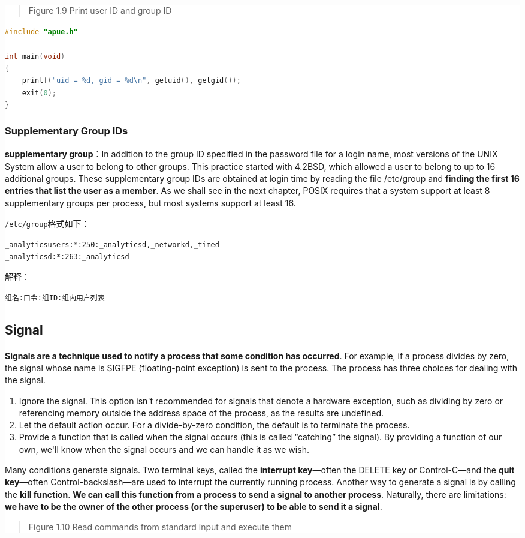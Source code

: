 >Figure 1.9 Print user ID and group ID

```c
#include "apue.h"

int main(void)
{
	printf("uid = %d, gid = %d\n", getuid(), getgid());
	exit(0); 
}
```

### Supplementary Group IDs

**supplementary group**：In addition to the group ID specified in the password file for a login name, most versions of the UNIX System allow a user to belong to other groups. This practice started with 4.2BSD, which allowed a user to belong to up to 16 additional groups. These supplementary group IDs are obtained at login time by reading the file /etc/group and **finding the first 16 entries that list the user as a member**. As we shall see in the next chapter, POSIX requires that a system support at least 8 supplementary groups per process, but most systems support at least 16. 

`/etc/group`格式如下：

```
_analyticsusers:*:250:_analyticsd,_networkd,_timed
_analyticsd:*:263:_analyticsd
```

解释：

```
组名:口令:组ID:组内用户列表
```

## Signal

**Signals are a technique used to notify a process that some condition has occurred**. For example, if a process divides by zero, the signal whose name is SIGFPE (floating-point exception) is sent to the process. The process has three choices for dealing with the signal.

1. Ignore the signal. This option isn't recommended for signals that denote a hardware exception, such as dividing by zero or referencing memory outside the address space of the process, as the results are undefined. 
2. Let the default action occur. For a divide-by-zero condition, the default is to terminate the process. 
3. Provide a function that is called when the signal occurs (this is called “catching” the signal). By providing a function of our own, we'll know when the signal occurs and we can handle it as we wish. 

Many conditions generate signals. Two terminal keys, called the **interrupt key**—often the DELETE key or Control-C—and the **quit key**—often Control-backslash—are used to interrupt the currently running process. Another way to generate a signal is by calling the **kill function**. **We can call this function from a process to send a signal to another process**. Naturally, there are limitations: **we have to be the owner of the other process (or the superuser) to be able to send it a signal**.

>Figure 1.10 Read commands from standard input and execute them
